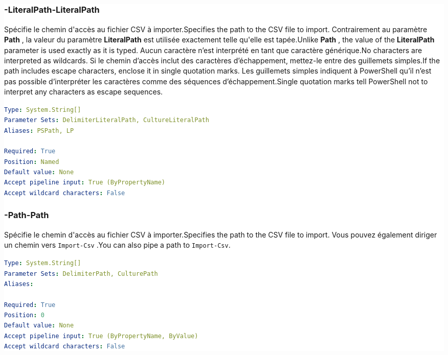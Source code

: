 ### <span data-ttu-id="db9c5-204">-LiteralPath</span><span class="sxs-lookup"><span data-stu-id="db9c5-204">-LiteralPath</span></span>

<span data-ttu-id="db9c5-205">Spécifie le chemin d'accès au fichier CSV à importer.</span><span class="sxs-lookup"><span data-stu-id="db9c5-205">Specifies the path to the CSV file to import.</span></span> <span data-ttu-id="db9c5-206">Contrairement au paramètre **Path** , la valeur du paramètre **LiteralPath** est utilisée exactement telle qu'elle est tapée.</span><span class="sxs-lookup"><span data-stu-id="db9c5-206">Unlike **Path** , the value of the **LiteralPath** parameter is used exactly as it is typed.</span></span> <span data-ttu-id="db9c5-207">Aucun caractère n’est interprété en tant que caractère générique.</span><span class="sxs-lookup"><span data-stu-id="db9c5-207">No characters are interpreted as wildcards.</span></span> <span data-ttu-id="db9c5-208">Si le chemin d’accès inclut des caractères d’échappement, mettez-le entre des guillemets simples.</span><span class="sxs-lookup"><span data-stu-id="db9c5-208">If the path includes escape characters, enclose it in single quotation marks.</span></span> <span data-ttu-id="db9c5-209">Les guillemets simples indiquent à PowerShell qu’il n’est pas possible d’interpréter les caractères comme des séquences d’échappement.</span><span class="sxs-lookup"><span data-stu-id="db9c5-209">Single quotation marks tell PowerShell not to interpret any characters as escape sequences.</span></span>

```yaml
Type: System.String[]
Parameter Sets: DelimiterLiteralPath, CultureLiteralPath
Aliases: PSPath, LP

Required: True
Position: Named
Default value: None
Accept pipeline input: True (ByPropertyName)
Accept wildcard characters: False
```

### <span data-ttu-id="db9c5-210">-Path</span><span class="sxs-lookup"><span data-stu-id="db9c5-210">-Path</span></span>

<span data-ttu-id="db9c5-211">Spécifie le chemin d'accès au fichier CSV à importer.</span><span class="sxs-lookup"><span data-stu-id="db9c5-211">Specifies the path to the CSV file to import.</span></span>
<span data-ttu-id="db9c5-212">Vous pouvez également diriger un chemin vers `Import-Csv` .</span><span class="sxs-lookup"><span data-stu-id="db9c5-212">You can also pipe a path to `Import-Csv`.</span></span>

```yaml
Type: System.String[]
Parameter Sets: DelimiterPath, CulturePath
Aliases:

Required: True
Position: 0
Default value: None
Accept pipeline input: True (ByPropertyName, ByValue)
Accept wildcard characters: False
```
